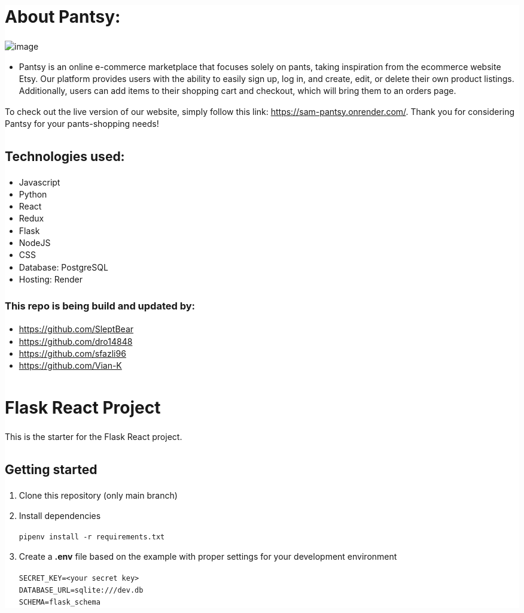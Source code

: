 # About Pantsy:
![image](https://user-images.githubusercontent.com/107887726/226249916-3a4d27cf-5358-4a70-963e-95832edc630b.png)

- Pantsy is an online e-commerce marketplace that focuses solely on pants, taking inspiration from the ecommerce website Etsy. Our platform provides users with the ability to easily sign up, log in, and create, edit, or delete their own product listings. Additionally, users can add items to their shopping cart and checkout, which will bring them to an orders page.

To check out the live version of our website, simply follow this link: https://sam-pantsy.onrender.com/. Thank you for considering Pantsy for your pants-shopping needs!


## Technologies used:
   - Javascript
   - Python
   - React
   - Redux
   - Flask
   - NodeJS
   - CSS
   - Database: PostgreSQL
   - Hosting: Render

### This repo is being build and updated by:
- https://github.com/SleptBear
- https://github.com/dro14848
- https://github.com/sfazli96
- https://github.com/Vian-K


# Flask React Project

This is the starter for the Flask React project.

## Getting started
1. Clone this repository (only main branch)

2. Install dependencies

      ```
      pipenv install -r requirements.txt
      ```

3. Create a **.env** file based on the example with proper settings for your
   development environment
   ```
   SECRET_KEY=<your secret key>
   DATABASE_URL=sqlite:///dev.db
   SCHEMA=flask_schema
   ```
